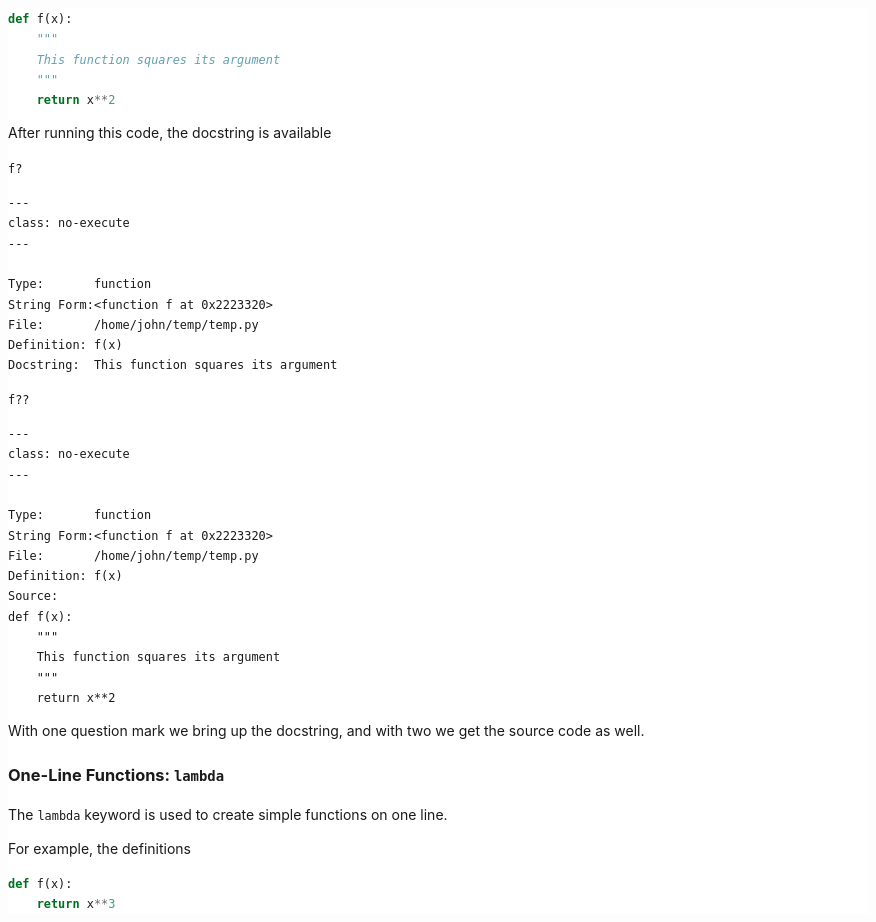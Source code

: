 ```python
def f(x):
    """
    This function squares its argument
    """
    return x**2
```

After running this code, the docstring is available

```{code-block} ipython
f?
```

```{code-block} ipython
---
class: no-execute
---

Type:       function
String Form:<function f at 0x2223320>
File:       /home/john/temp/temp.py
Definition: f(x)
Docstring:  This function squares its argument
```

```{code-block} ipython
f??
```

```{code-block} ipython
---
class: no-execute
---

Type:       function
String Form:<function f at 0x2223320>
File:       /home/john/temp/temp.py
Definition: f(x)
Source:
def f(x):
    """
    This function squares its argument
    """
    return x**2
```

With one question mark we bring up the docstring, and with two we get
the source code as well.

### One-Line Functions: `lambda`

The `lambda` keyword is used to create simple functions on one line.

For example, the definitions

```python
def f(x):
    return x**3
```
